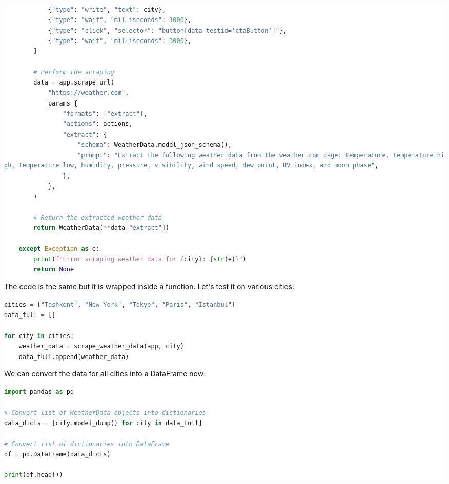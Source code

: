```python
            {"type": "write", "text": city},
            {"type": "wait", "milliseconds": 1000},
            {"type": "click", "selector": "button[data-testid='ctaButton']"},
            {"type": "wait", "milliseconds": 3000},
        ]

        # Perform the scraping
        data = app.scrape_url(
            "https://weather.com",
            params={
                "formats": ["extract"],
                "actions": actions,
                "extract": {
                    "schema": WeatherData.model_json_schema(),
                    "prompt": "Extract the following weather data from the weather.com page: temperature, temperature high, temperature low, humidity, pressure, visibility, wind speed, dew point, UV index, and moon phase",
                },
            },
        )

        # Return the extracted weather data
        return WeatherData(**data["extract"])

    except Exception as e:
        print(f"Error scraping weather data for {city}: {str(e)}")
        return None
```

The code is the same but it is wrapped inside a function. Let's test it on various cities:

```python
cities = ["Tashkent", "New York", "Tokyo", "Paris", "Istanbul"]
data_full = []

for city in cities:
    weather_data = scrape_weather_data(app, city)
    data_full.append(weather_data)
```

We can convert the data for all cities into a DataFrame now:

```python
import pandas as pd

# Convert list of WeatherData objects into dictionaries
data_dicts = [city.model_dump() for city in data_full]

# Convert list of dictionaries into DataFrame
df = pd.DataFrame(data_dicts)

print(df.head())
```
